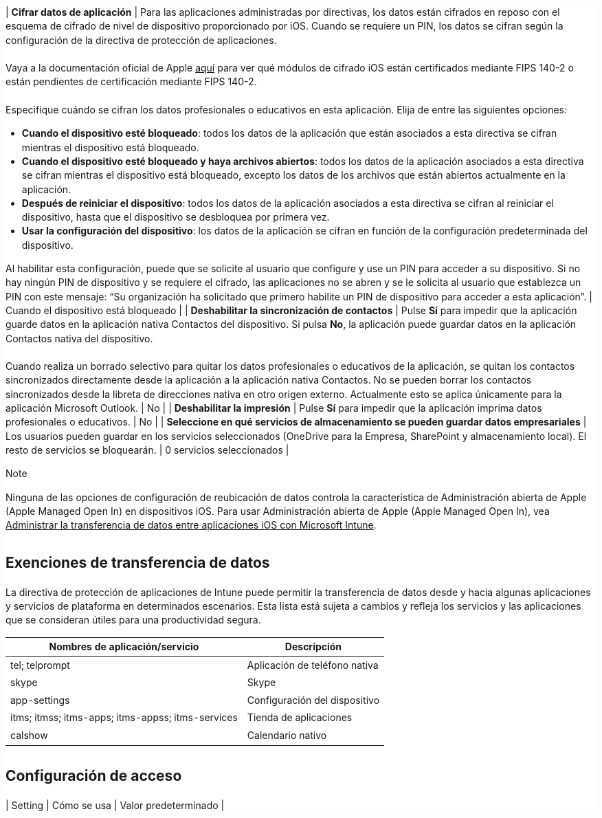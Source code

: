 | **Cifrar datos de aplicación** | Para las aplicaciones administradas por directivas, los datos están cifrados en reposo con el esquema de cifrado de nivel de dispositivo proporcionado por iOS. Cuando se requiere un PIN, los datos se cifran según la configuración de la directiva de protección de aplicaciones. <br><br> Vaya a la documentación oficial de Apple [aquí](https://support.apple.com/HT202739) para ver qué módulos de cifrado iOS están certificados mediante FIPS 140-2 o están pendientes de certificación mediante FIPS 140-2. <br><br> Especifique cuándo se cifran los datos profesionales o educativos en esta aplicación. Elija de entre las siguientes opciones: <ul><li>**Cuando el dispositivo esté bloqueado**: todos los datos de la aplicación que están asociados a esta directiva se cifran mientras el dispositivo está bloqueado.</li><li>**Cuando el dispositivo esté bloqueado y haya archivos abiertos**: todos los datos de la aplicación asociados a esta directiva se cifran mientras el dispositivo está bloqueado, excepto los datos de los archivos que están abiertos actualmente en la aplicación.</li><li>**Después de reiniciar el dispositivo**: todos los datos de la aplicación asociados a esta directiva se cifran al reiniciar el dispositivo, hasta que el dispositivo se desbloquea por primera vez.</li><li>**Usar la configuración del dispositivo**: los datos de la aplicación se cifran en función de la configuración predeterminada del dispositivo. </li></ul> Al habilitar esta configuración, puede que se solicite al usuario que configure y use un PIN para acceder a su dispositivo.  Si no hay ningún PIN de dispositivo y se requiere el cifrado, las aplicaciones no se abren y se le solicita al usuario que establezca un PIN con este mensaje: “Su organización ha solicitado que primero habilite un PIN de dispositivo para acceder a esta aplicación”.  | Cuando el dispositivo está bloqueado |
| **Deshabilitar la sincronización de contactos** | Pulse **Sí** para impedir que la aplicación guarde datos en la aplicación nativa Contactos del dispositivo. Si pulsa **No**, la aplicación puede guardar datos en la aplicación Contactos nativa del dispositivo. <br><br>Cuando realiza un borrado selectivo para quitar los datos profesionales o educativos de la aplicación, se quitan los contactos sincronizados directamente desde la aplicación a la aplicación nativa Contactos. No se pueden borrar los contactos sincronizados desde la libreta de direcciones nativa en otro origen externo. Actualmente esto se aplica únicamente para la aplicación Microsoft Outlook. | No |
| **Deshabilitar la impresión** | Pulse **Sí** para impedir que la aplicación imprima datos profesionales o educativos. | No |
| **Seleccione en qué servicios de almacenamiento se pueden guardar datos empresariales** | Los usuarios pueden guardar en los servicios seleccionados (OneDrive para la Empresa, SharePoint y almacenamiento local). El resto de servicios se bloquearán. | 0 servicios seleccionados |

> [!NOTE]
> Ninguna de las opciones de configuración de reubicación de datos controla la característica de Administración abierta de Apple (Apple Managed Open In) en dispositivos iOS. Para usar Administración abierta de Apple (Apple Managed Open In), vea [Administrar la transferencia de datos entre aplicaciones iOS con Microsoft Intune](manage-data-transfer-between-ios-apps-with-microsoft-intune.md).

## <a name="data-transfer-exemptions"></a>Exenciones de transferencia de datos

La directiva de protección de aplicaciones de Intune puede permitir la transferencia de datos desde y hacia algunas aplicaciones y servicios de plataforma en determinados escenarios. Esta lista está sujeta a cambios y refleja los servicios y las aplicaciones que se consideran útiles para una productividad segura.

| Nombres de aplicación/servicio | Descripción |
| ---- | --- |
|tel; telprompt | Aplicación de teléfono nativa |
| skype | Skype |
| app-settings | Configuración del dispositivo |
| itms; itmss; itms-apps; itms-appss; itms-services | Tienda de aplicaciones |
| calshow | Calendario nativo |




## <a name="access-settings"></a>Configuración de acceso

|                                     Setting                                      |                                                                                                                                                                                                                                                                                                                                                                                                                                                                                                                                                                                                                                                                                                                                                                      Cómo se usa                                                                                                                                                                                                                                                                                                                                                                                                                                                                                                                                                                                                                                                                                                                                                                       |                                                             Valor predeterminado                                                             |